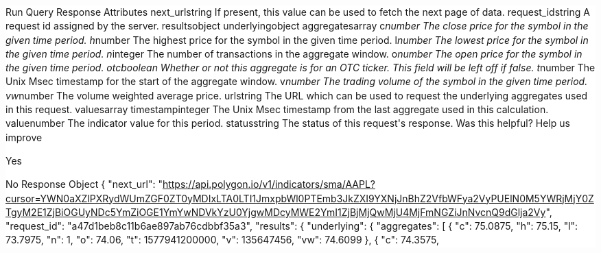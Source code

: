 
Run Query
Response Attributes
next_urlstring
If present, this value can be used to fetch the next page of data.
request_idstring
A request id assigned by the server.
resultsobject
underlyingobject
aggregatesarray
c*number
The close price for the symbol in the given time period.
h*number
The highest price for the symbol in the given time period.
l*number
The lowest price for the symbol in the given time period.
n*integer
The number of transactions in the aggregate window.
o*number
The open price for the symbol in the given time period.
otcboolean
Whether or not this aggregate is for an OTC ticker. This field will be left off if false.
t*number
The Unix Msec timestamp for the start of the aggregate window.
v*number
The trading volume of the symbol in the given time period.
vw*number
The volume weighted average price.
urlstring
The URL which can be used to request the underlying aggregates used in this request.
valuesarray
timestampinteger
The Unix Msec timestamp from the last aggregate used in this calculation.
valuenumber
The indicator value for this period.
statusstring
The status of this request's response.
Was this helpful?
Help us improve


Yes


No
Response Object
{
  "next_url": "https://api.polygon.io/v1/indicators/sma/AAPL?cursor=YWN0aXZlPXRydWUmZGF0ZT0yMDIxLTA0LTI1JmxpbWl0PTEmb3JkZXI9YXNjJnBhZ2VfbWFya2VyPUElN0M5YWRjMjY0ZTgyM2E1ZjBiOGUyNDc5YmZiOGE1YmYwNDVkYzU0YjgwMDcyMWE2YmI1ZjBjMjQwMjU4MjFmNGZiJnNvcnQ9dGlja2Vy",
  "request_id": "a47d1beb8c11b6ae897ab76cdbbf35a3",
  "results": {
    "underlying": {
      "aggregates": [
        {
          "c": 75.0875,
          "h": 75.15,
          "l": 73.7975,
          "n": 1,
          "o": 74.06,
          "t": 1577941200000,
          "v": 135647456,
          "vw": 74.6099
        },
        {
          "c": 74.3575,
